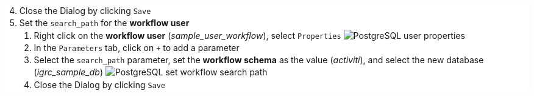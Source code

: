    4. Close the Dialog by clicking `Save`
7. Set the `search_path` for the **workflow user**
   1. Right click on the **workflow user** (*sample_user_workflow*), select `Properties`
    ![PostgreSQL user properties](../images/pg_edit_workflow_user.png "Edit the workflow user properties")
   2. In the `Parameters` tab, click on `+` to add a parameter
   3. Select the `search_path` parameter, set the **workflow schema** as the value (*activiti*), and select the new database (*igrc_sample_db*)
    ![PostgreSQL set workflow search path](../images/pg_search_path_workflow.png "Set search path parameter for the workflow user")
   4. Close the Dialog by clicking `Save`

